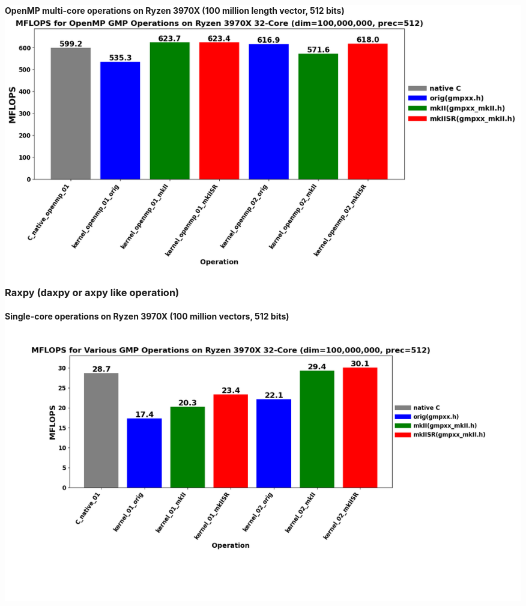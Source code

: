 **OpenMP multi-core operations on Ryzen 3970X (100 million length vector, 512 bits)**  
![OpenMP multi-core operations on Ryzen 3970X (100 million length vector, 512 bits)](https://github.com/nakatamaho/gmpxx_mkII/blob/main/benchmarks/00_Rdot/openmp_operations_Ryzen_3970X_32-Core_100000000_512.png)

### Raxpy (daxpy or axpy like operation)

**Single-core operations on Ryzen 3970X (100 million vectors, 512 bits)**  
![Single-core operations on Ryzen 3970X (100 million vectors, 512 bits)](https://github.com/nakatamaho/gmpxx_mkII/blob/main/benchmarks/01_Raxpy/singlecore_operations_Ryzen_3970X_32-Core_100000000_512.png)
